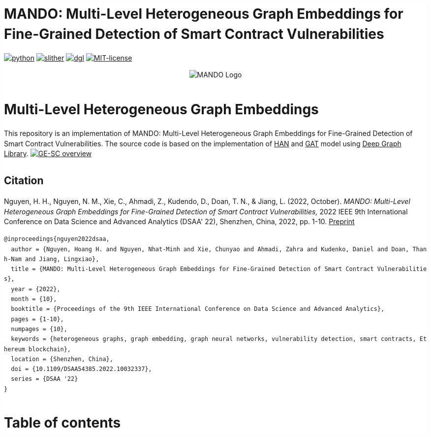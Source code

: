 # MANDO: Multi-Level Heterogeneous Graph Embeddings for Fine-Grained Detection of Smart Contract Vulnerabilities
[![python](https://img.shields.io/badge/python-3.7.12-blue)](https://www.python.org/)
[![slither](https://img.shields.io/badge/slither-0.8.0-orange)](https://github.com/crytic/slither)
[![dgl](https://img.shields.io/badge/dgl-0.6.1-green)](https://www.dgl.ai/)
[![MIT-license](https://img.shields.io/badge/License-MIT-blue.svg)](https://opensource.org/licenses/MIT)
<p align="center">
<img src="./assets/MANDO_logo.png" alt="MANDO Logo" width="225" height="225" class="center">
</p>

# Multi-Level Heterogeneous Graph Embeddings
This repository is an implementation of MANDO: Multi-Level Heterogeneous Graph Embeddings for Fine-Grained Detection of Smart Contract Vulnerabilities.
The source code is based on the implementation of [HAN](https://github.com/dmlc/dgl/tree/master/examples/pytorch/han) and [GAT](https://github.com/dmlc/dgl/tree/master/examples/pytorch/gat) model using [Deep Graph Library](https://www.dgl.ai/).
[![GE-SC overview](./assets/GE-SC-components-2Predictions.svg)](https://github.com/MANDO-Project/ge-sc)

## Citation
Nguyen, H. H., Nguyen, N. M., Xie, C., Ahmadi, Z., Kudendo, D., Doan, T. N., & Jiang, L. (2022, October). *MANDO: Multi-Level Heterogeneous Graph Embeddings for Fine-Grained Detection of Smart Contract Vulnerabilities,* 2022 IEEE 9th International Conference on Data Science and Advanced Analytics (DSAA' 22), Shenzhen, China, 2022, pp. 1-10. [Preprint](https://hoanghnguyen.com/assets/pdf/nguyen2022dsaa.pdf)

```
@inproceedings{nguyen2022dsaa,
  author = {Nguyen, Hoang H. and Nguyen, Nhat-Minh and Xie, Chunyao and Ahmadi, Zahra and Kudenko, Daniel and Doan, Thanh-Nam and Jiang, Lingxiao},
  title = {MANDO: Multi-Level Heterogeneous Graph Embeddings for Fine-Grained Detection of Smart Contract Vulnerabilities},
  year = {2022},
  month = {10},
  booktitle = {Proceedings of the 9th IEEE International Conference on Data Science and Advanced Analytics},
  pages = {1-10},
  numpages = {10},
  keywords = {heterogeneous graphs, graph embedding, graph neural networks, vulnerability detection, smart contracts, Ethereum blockchain},
  location = {Shenzhen, China},
  doi = {10.1109/DSAA54385.2022.10032337},
  series = {DSAA '22}
}
```


# Table of contents
